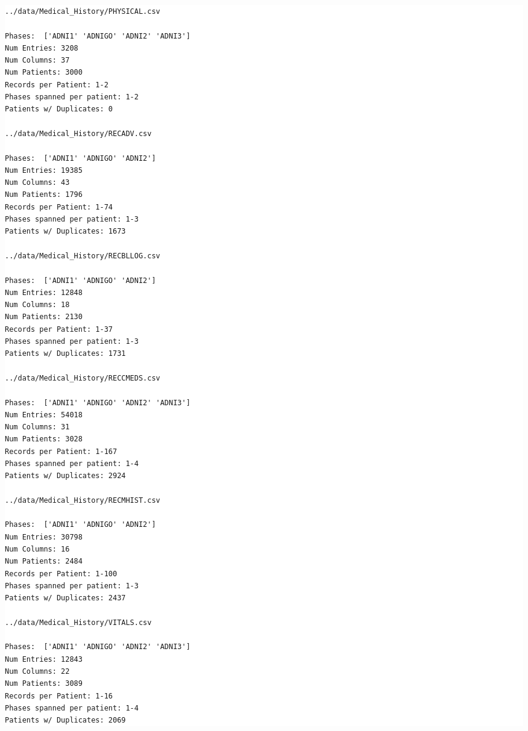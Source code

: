     ../data/Medical_History/PHYSICAL.csv
    
    Phases:	 ['ADNI1' 'ADNIGO' 'ADNI2' 'ADNI3']
    Num Entries: 3208
    Num Columns: 37
    Num Patients: 3000
    Records per Patient: 1-2
    Phases spanned per patient: 1-2
    Patients w/ Duplicates: 0
    
    ../data/Medical_History/RECADV.csv
    
    Phases:	 ['ADNI1' 'ADNIGO' 'ADNI2']
    Num Entries: 19385
    Num Columns: 43
    Num Patients: 1796
    Records per Patient: 1-74
    Phases spanned per patient: 1-3
    Patients w/ Duplicates: 1673
    
    ../data/Medical_History/RECBLLOG.csv
    
    Phases:	 ['ADNI1' 'ADNIGO' 'ADNI2']
    Num Entries: 12848
    Num Columns: 18
    Num Patients: 2130
    Records per Patient: 1-37
    Phases spanned per patient: 1-3
    Patients w/ Duplicates: 1731
    
    ../data/Medical_History/RECCMEDS.csv
    
    Phases:	 ['ADNI1' 'ADNIGO' 'ADNI2' 'ADNI3']
    Num Entries: 54018
    Num Columns: 31
    Num Patients: 3028
    Records per Patient: 1-167
    Phases spanned per patient: 1-4
    Patients w/ Duplicates: 2924
    
    ../data/Medical_History/RECMHIST.csv
    
    Phases:	 ['ADNI1' 'ADNIGO' 'ADNI2']
    Num Entries: 30798
    Num Columns: 16
    Num Patients: 2484
    Records per Patient: 1-100
    Phases spanned per patient: 1-3
    Patients w/ Duplicates: 2437
    
    ../data/Medical_History/VITALS.csv
    
    Phases:	 ['ADNI1' 'ADNIGO' 'ADNI2' 'ADNI3']
    Num Entries: 12843
    Num Columns: 22
    Num Patients: 3089
    Records per Patient: 1-16
    Phases spanned per patient: 1-4
    Patients w/ Duplicates: 2069
    